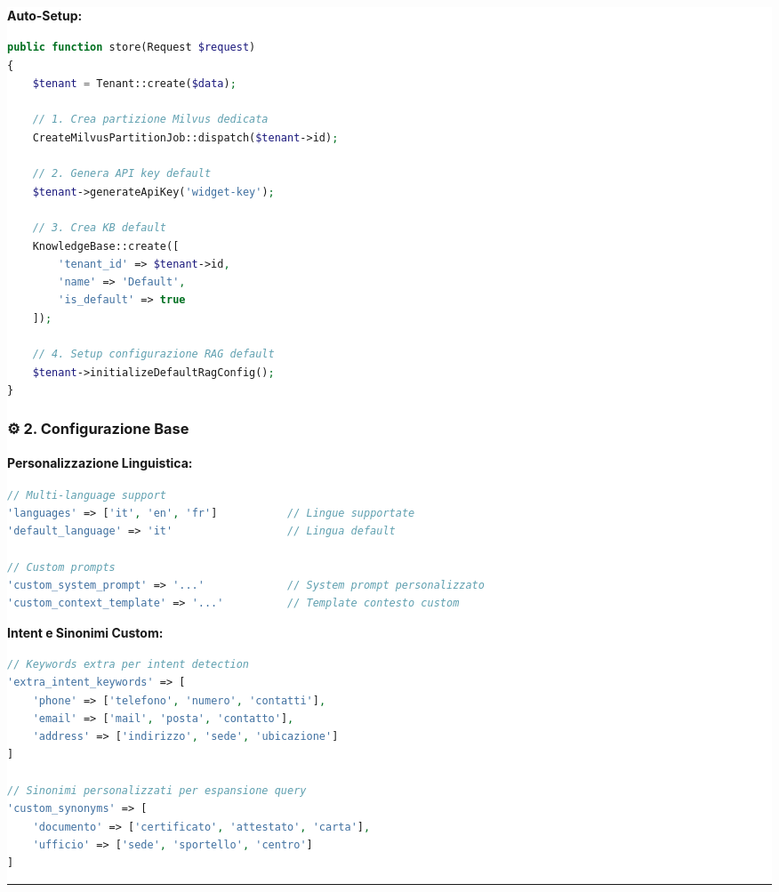 **Auto-Setup:**
```php
public function store(Request $request)
{
    $tenant = Tenant::create($data);
    
    // 1. Crea partizione Milvus dedicata
    CreateMilvusPartitionJob::dispatch($tenant->id);
    
    // 2. Genera API key default
    $tenant->generateApiKey('widget-key');
    
    // 3. Crea KB default
    KnowledgeBase::create([
        'tenant_id' => $tenant->id,
        'name' => 'Default',
        'is_default' => true
    ]);
    
    // 4. Setup configurazione RAG default
    $tenant->initializeDefaultRagConfig();
}
```

### **⚙️ 2. Configurazione Base**

**Personalizzazione Linguistica:**
```php
// Multi-language support
'languages' => ['it', 'en', 'fr']           // Lingue supportate
'default_language' => 'it'                  // Lingua default

// Custom prompts
'custom_system_prompt' => '...'             // System prompt personalizzato
'custom_context_template' => '...'          // Template contesto custom
```

**Intent e Sinonimi Custom:**
```php
// Keywords extra per intent detection
'extra_intent_keywords' => [
    'phone' => ['telefono', 'numero', 'contatti'],
    'email' => ['mail', 'posta', 'contatto'],
    'address' => ['indirizzo', 'sede', 'ubicazione']
]

// Sinonimi personalizzati per espansione query
'custom_synonyms' => [
    'documento' => ['certificato', 'attestato', 'carta'],
    'ufficio' => ['sede', 'sportello', 'centro']
]
```

---